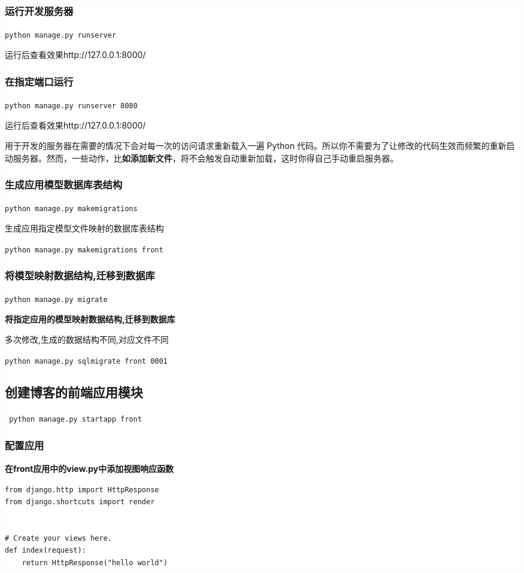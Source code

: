 ### **运行开发服务器**

```
python manage.py runserver
```

运行后查看效果http://127.0.0.1:8000/

### **在指定端口运行**

```
python manage.py runserver 8080
```

运行后查看效果http://127.0.0.1:8000/

用于开发的服务器在需要的情况下会对每一次的访问请求重新载入一遍 Python 代码。所以你不需要为了让修改的代码生效而频繁的重新启动服务器。然而，一些动作，比**如添加新文件**，将不会触发自动重新加载，这时你得自己手动重启服务器。 

### 生成应用模型数据库表结构

```
python manage.py makemigrations
```

生成应用指定模型文件映射的数据库表结构

```
python manage.py makemigrations front
```

### 将模型映射数据结构,迁移到数据库

```
python manage.py migrate
```

**将指定应用的模型映射数据结构,迁移到数据库**

多次修改,生成的数据结构不同,对应文件不同

```
python manage.py sqlmigrate front 0001
```

## 创建博客的前端应用模块

```
 python manage.py startapp front
```

### 配置应用

**在front应用中的view.py中添加视图响应函数**

```
from django.http import HttpResponse
from django.shortcuts import render


# Create your views here.
def index(request):
    return HttpResponse("hello world")
```
